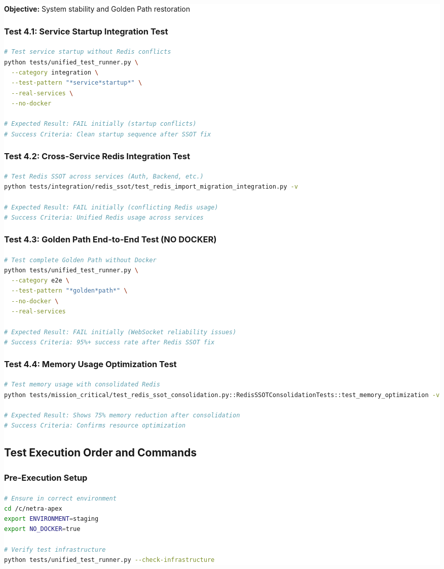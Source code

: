 **Objective:** System stability and Golden Path restoration

### Test 4.1: Service Startup Integration Test
```bash
# Test service startup without Redis conflicts
python tests/unified_test_runner.py \
  --category integration \
  --test-pattern "*service*startup*" \
  --real-services \
  --no-docker

# Expected Result: FAIL initially (startup conflicts)
# Success Criteria: Clean startup sequence after SSOT fix
```

### Test 4.2: Cross-Service Redis Integration Test
```bash
# Test Redis SSOT across services (Auth, Backend, etc.)
python tests/integration/redis_ssot/test_redis_import_migration_integration.py -v

# Expected Result: FAIL initially (conflicting Redis usage)
# Success Criteria: Unified Redis usage across services
```

### Test 4.3: Golden Path End-to-End Test (NO DOCKER)
```bash
# Test complete Golden Path without Docker
python tests/unified_test_runner.py \
  --category e2e \
  --test-pattern "*golden*path*" \
  --no-docker \
  --real-services

# Expected Result: FAIL initially (WebSocket reliability issues)
# Success Criteria: 95%+ success rate after Redis SSOT fix
```

### Test 4.4: Memory Usage Optimization Test
```bash
# Test memory usage with consolidated Redis
python tests/mission_critical/test_redis_ssot_consolidation.py::RedisSSOTConsolidationTests::test_memory_optimization -v

# Expected Result: Shows 75% memory reduction after consolidation
# Success Criteria: Confirms resource optimization
```

## Test Execution Order and Commands

### Pre-Execution Setup
```bash
# Ensure in correct environment
cd /c/netra-apex
export ENVIRONMENT=staging
export NO_DOCKER=true

# Verify test infrastructure
python tests/unified_test_runner.py --check-infrastructure
```
